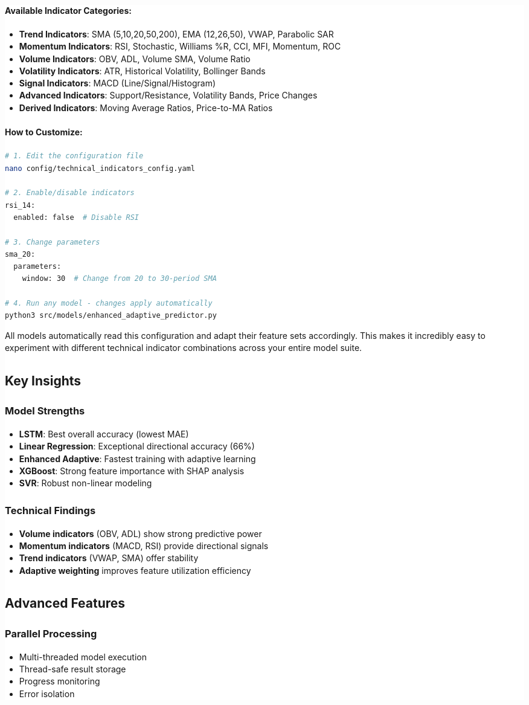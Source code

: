 #### Available Indicator Categories:
- **Trend Indicators**: SMA (5,10,20,50,200), EMA (12,26,50), VWAP, Parabolic SAR
- **Momentum Indicators**: RSI, Stochastic, Williams %R, CCI, MFI, Momentum, ROC
- **Volume Indicators**: OBV, ADL, Volume SMA, Volume Ratio
- **Volatility Indicators**: ATR, Historical Volatility, Bollinger Bands
- **Signal Indicators**: MACD (Line/Signal/Histogram)
- **Advanced Indicators**: Support/Resistance, Volatility Bands, Price Changes
- **Derived Indicators**: Moving Average Ratios, Price-to-MA Ratios

#### How to Customize:
```bash
# 1. Edit the configuration file
nano config/technical_indicators_config.yaml

# 2. Enable/disable indicators
rsi_14:
  enabled: false  # Disable RSI

# 3. Change parameters
sma_20:
  parameters:
    window: 30  # Change from 20 to 30-period SMA

# 4. Run any model - changes apply automatically
python3 src/models/enhanced_adaptive_predictor.py
```

All models automatically read this configuration and adapt their feature sets accordingly. This makes it incredibly easy to experiment with different technical indicator combinations across your entire model suite.

## Key Insights

### Model Strengths
- **LSTM**: Best overall accuracy (lowest MAE)
- **Linear Regression**: Exceptional directional accuracy (66%)
- **Enhanced Adaptive**: Fastest training with adaptive learning
- **XGBoost**: Strong feature importance with SHAP analysis
- **SVR**: Robust non-linear modeling

### Technical Findings
- **Volume indicators** (OBV, ADL) show strong predictive power
- **Momentum indicators** (MACD, RSI) provide directional signals
- **Trend indicators** (VWAP, SMA) offer stability
- **Adaptive weighting** improves feature utilization efficiency

## Advanced Features

### Parallel Processing
- Multi-threaded model execution
- Thread-safe result storage
- Progress monitoring
- Error isolation
